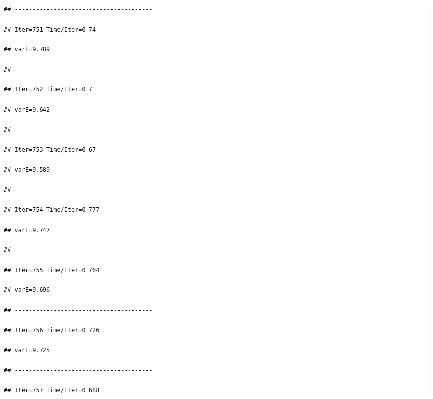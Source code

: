     ## ---------------------------------------

    ## Iter=751 Time/Iter=0.74

    ## varE=9.789

    ## ---------------------------------------

    ## Iter=752 Time/Iter=0.7

    ## varE=9.642

    ## ---------------------------------------

    ## Iter=753 Time/Iter=0.67

    ## varE=9.589

    ## ---------------------------------------

    ## Iter=754 Time/Iter=0.777

    ## varE=9.747

    ## ---------------------------------------

    ## Iter=755 Time/Iter=0.764

    ## varE=9.696

    ## ---------------------------------------

    ## Iter=756 Time/Iter=0.726

    ## varE=9.725

    ## ---------------------------------------

    ## Iter=757 Time/Iter=0.688
